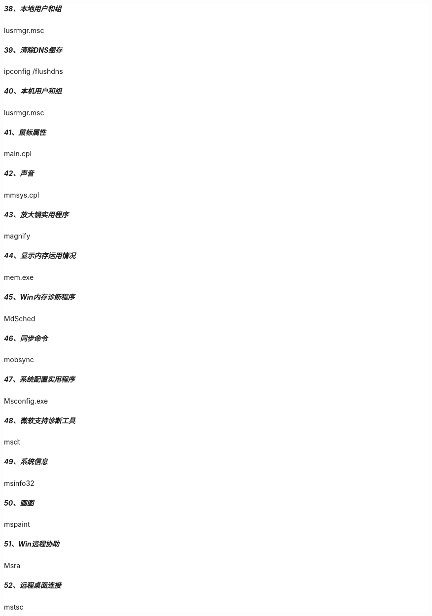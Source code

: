 ##### 38、本地用户和组

lusrmgr.msc

##### 39、清除DNS缓存

ipconfig /flushdns

##### 40、本机用户和组

lusrmgr.msc

##### 41、鼠标属性

main.cpl

##### 42、声音

mmsys.cpl

##### 43、放大镜实用程序

magnify

##### 44、显示内存运用情况

mem.exe

##### 45、Win内存诊断程序

MdSched

##### 46、同步命令

mobsync

##### 47、系统配置实用程序

Msconfig.exe

##### 48、微软支持诊断工具

msdt

##### 49、系统信息

msinfo32

##### 50、画图

mspaint

##### 51、Win远程协助

Msra

##### 52、远程桌面连接

mstsc
